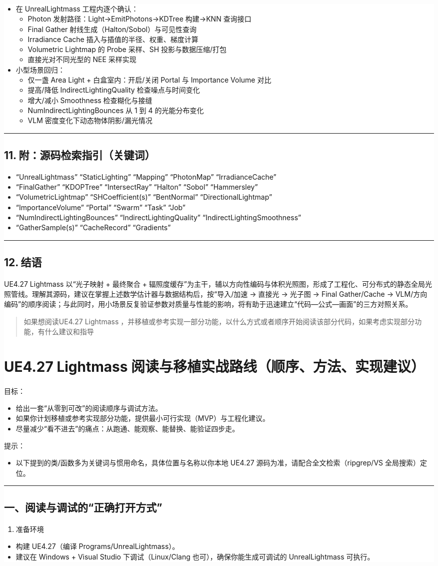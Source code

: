 - 在 UnrealLightmass 工程内逐个确认：
  - Photon 发射路径：Light→EmitPhotons→KDTree 构建→KNN 查询接口
  - Final Gather 射线生成（Halton/Sobol）与可见性查询
  - Irradiance Cache 插入与插值的半径、权重、梯度计算
  - Volumetric Lightmap 的 Probe 采样、SH 投影与数据压缩/打包
  - 直接光对不同光型的 NEE 采样实现
- 小型场景回归：
  - 仅一盏 Area Light + 白盒室内：开启/关闭 Portal 与 Importance Volume 对比
  - 提高/降低 IndirectLightingQuality 检查噪点与时间变化
  - 增大/减小 Smoothness 检查糊化与接缝
  - NumIndirectLightingBounces 从 1 到 4 的光能分布变化
  - VLM 密度变化下动态物体阴影/漏光情况

---

## 11. 附：源码检索指引（关键词）

- “UnrealLightmass” “StaticLighting” “Mapping” “PhotonMap” “IrradianceCache”
- “FinalGather” “KDOPTree” “IntersectRay” “Halton” “Sobol” “Hammersley”
- “VolumetricLightmap” “SHCoefficient(s)” “BentNormal” “DirectionalLightmap”
- “ImportanceVolume” “Portal” “Swarm” “Task” “Job”
- “NumIndirectLightingBounces” “IndirectLightingQuality” “IndirectLightingSmoothness”
- “GatherSample(s)” “CacheRecord” “Gradients”

---

## 12. 结语

UE4.27 Lightmass 以“光子映射 + 最终聚合 + 辐照度缓存”为主干，辅以方向性编码与体积光照图，形成了工程化、可分布式的静态全局光照管线。理解其源码，建议在掌握上述数学估计器与数据结构后，按“导入/加速 → 直接光 → 光子图 → Final Gather/Cache → VLM/方向编码”的顺序阅读；与此同时，用小场景反复验证参数对质量与性能的影响，将有助于迅速建立“代码—公式—画面”的三方对照关系。



> 如果想阅读UE4.27 Lightmass ，并移植或参考实现一部分功能，以什么方式或者顺序开始阅读该部分代码，如果考虑实现部分功能，有什么建议和指导

# UE4.27 Lightmass 阅读与移植实战路线（顺序、方法、实现建议）

目标：
- 给出一套“从零到可改”的阅读顺序与调试方法。
- 如果你计划移植或参考实现部分功能，提供最小可行实现（MVP）与工程化建议。
- 尽量减少“看不进去”的痛点：从跑通、能观察、能替换、能验证四步走。

提示：
- 以下提到的类/函数多为关键词与惯用命名，具体位置与名称以你本地 UE4.27 源码为准，请配合全文检索（ripgrep/VS 全局搜索）定位。

---

## 一、阅读与调试的“正确打开方式”

1) 准备环境
- 构建 UE4.27（编译 Programs/UnrealLightmass）。
- 建议在 Windows + Visual Studio 下调试（Linux/Clang 也可），确保你能生成可调试的 UnrealLightmass 可执行。

